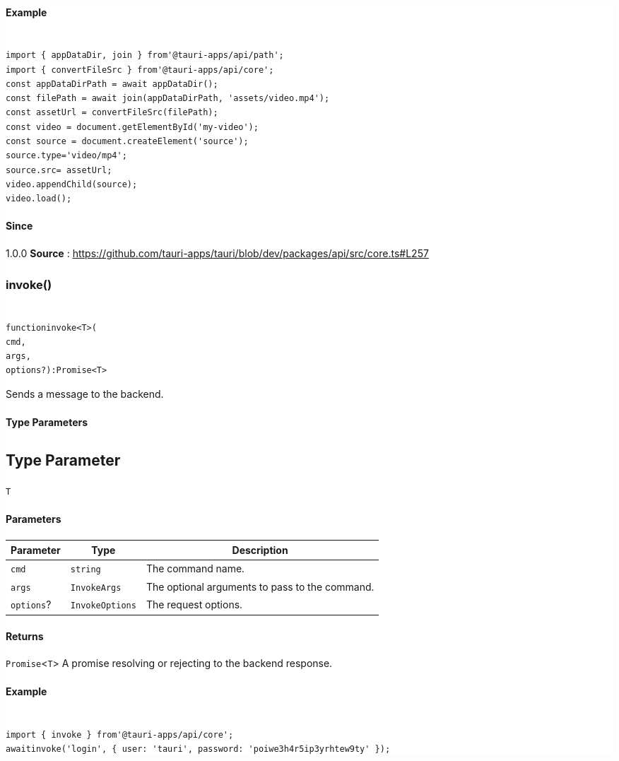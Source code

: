#### Example
```

import { appDataDir, join } from'@tauri-apps/api/path';
import { convertFileSrc } from'@tauri-apps/api/core';
const appDataDirPath = await appDataDir();
const filePath = await join(appDataDirPath, 'assets/video.mp4');
const assetUrl = convertFileSrc(filePath);
const video = document.getElementById('my-video');
const source = document.createElement('source');
source.type='video/mp4';
source.src= assetUrl;
video.appendChild(source);
video.load();

```

#### Since
1.0.0
**Source** : https://github.com/tauri-apps/tauri/blob/dev/packages/api/src/core.ts#L257
### invoke()
```

functioninvoke<T>(
cmd,
args,
options?):Promise<T>

```

Sends a message to the backend.
#### Type Parameters
Type Parameter  
---  
`T`  
#### Parameters
Parameter| Type| Description  
---|---|---  
`cmd`| `string`| The command name.  
`args`| `InvokeArgs`| The optional arguments to pass to the command.  
`options`?| `InvokeOptions`| The request options.  
#### Returns
`Promise`<`T`>
A promise resolving or rejecting to the backend response.
#### Example
```

import { invoke } from'@tauri-apps/api/core';
awaitinvoke('login', { user: 'tauri', password: 'poiwe3h4r5ip3yrhtew9ty' });

```
